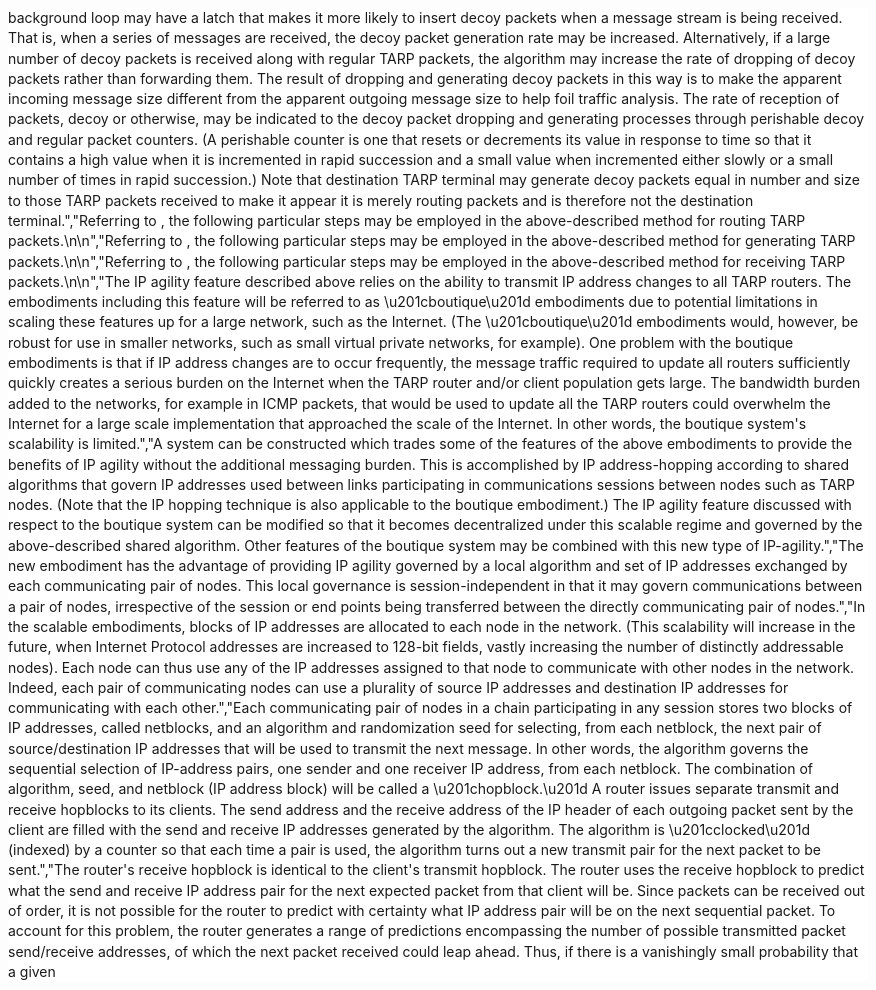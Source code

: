 background loop may have a latch that makes it more likely to insert decoy packets when a message stream is being received. That is, when a series of messages are received, the decoy packet generation rate may be increased. Alternatively, if a large number of decoy packets is received along with regular TARP packets, the algorithm may increase the rate of dropping of decoy packets rather than forwarding them. The result of dropping and generating decoy packets in this way is to make the apparent incoming message size different from the apparent outgoing message size to help foil traffic analysis. The rate of reception of packets, decoy or otherwise, may be indicated to the decoy packet dropping and generating processes through perishable decoy and regular packet counters. (A perishable counter is one that resets or decrements its value in response to time so that it contains a high value when it is incremented in rapid succession and a small value when incremented either slowly or a small number of times in rapid succession.) Note that destination TARP terminal  may generate decoy packets equal in number and size to those TARP packets received to make it appear it is merely routing packets and is therefore not the destination terminal.","Referring to , the following particular steps may be employed in the above-described method for routing TARP packets.\n\n","Referring to , the following particular steps may be employed in the above-described method for generating TARP packets.\n\n","Referring to , the following particular steps may be employed in the above-described method for receiving TARP packets.\n\n","The IP agility feature described above relies on the ability to transmit IP address changes to all TARP routers. The embodiments including this feature will be referred to as \u201cboutique\u201d embodiments due to potential limitations in scaling these features up for a large network, such as the Internet. (The \u201cboutique\u201d embodiments would, however, be robust for use in smaller networks, such as small virtual private networks, for example). One problem with the boutique embodiments is that if IP address changes are to occur frequently, the message traffic required to update all routers sufficiently quickly creates a serious burden on the Internet when the TARP router and\/or client population gets large. The bandwidth burden added to the networks, for example in ICMP packets, that would be used to update all the TARP routers could overwhelm the Internet for a large scale implementation that approached the scale of the Internet. In other words, the boutique system's scalability is limited.","A system can be constructed which trades some of the features of the above embodiments to provide the benefits of IP agility without the additional messaging burden. This is accomplished by IP address-hopping according to shared algorithms that govern IP addresses used between links participating in communications sessions between nodes such as TARP nodes. (Note that the IP hopping technique is also applicable to the boutique embodiment.) The IP agility feature discussed with respect to the boutique system can be modified so that it becomes decentralized under this scalable regime and governed by the above-described shared algorithm. Other features of the boutique system may be combined with this new type of IP-agility.","The new embodiment has the advantage of providing IP agility governed by a local algorithm and set of IP addresses exchanged by each communicating pair of nodes. This local governance is session-independent in that it may govern communications between a pair of nodes, irrespective of the session or end points being transferred between the directly communicating pair of nodes.","In the scalable embodiments, blocks of IP addresses are allocated to each node in the network. (This scalability will increase in the future, when Internet Protocol addresses are increased to 128-bit fields, vastly increasing the number of distinctly addressable nodes). Each node can thus use any of the IP addresses assigned to that node to communicate with other nodes in the network. Indeed, each pair of communicating nodes can use a plurality of source IP addresses and destination IP addresses for communicating with each other.","Each communicating pair of nodes in a chain participating in any session stores two blocks of IP addresses, called netblocks, and an algorithm and randomization seed for selecting, from each netblock, the next pair of source\/destination IP addresses that will be used to transmit the next message. In other words, the algorithm governs the sequential selection of IP-address pairs, one sender and one receiver IP address, from each netblock. The combination of algorithm, seed, and netblock (IP address block) will be called a \u201chopblock.\u201d A router issues separate transmit and receive hopblocks to its clients. The send address and the receive address of the IP header of each outgoing packet sent by the client are filled with the send and receive IP addresses generated by the algorithm. The algorithm is \u201cclocked\u201d (indexed) by a counter so that each time a pair is used, the algorithm turns out a new transmit pair for the next packet to be sent.","The router's receive hopblock is identical to the client's transmit hopblock. The router uses the receive hopblock to predict what the send and receive IP address pair for the next expected packet from that client will be. Since packets can be received out of order, it is not possible for the router to predict with certainty what IP address pair will be on the next sequential packet. To account for this problem, the router generates a range of predictions encompassing the number of possible transmitted packet send\/receive addresses, of which the next packet received could leap ahead. Thus, if there is a vanishingly small probability that a given